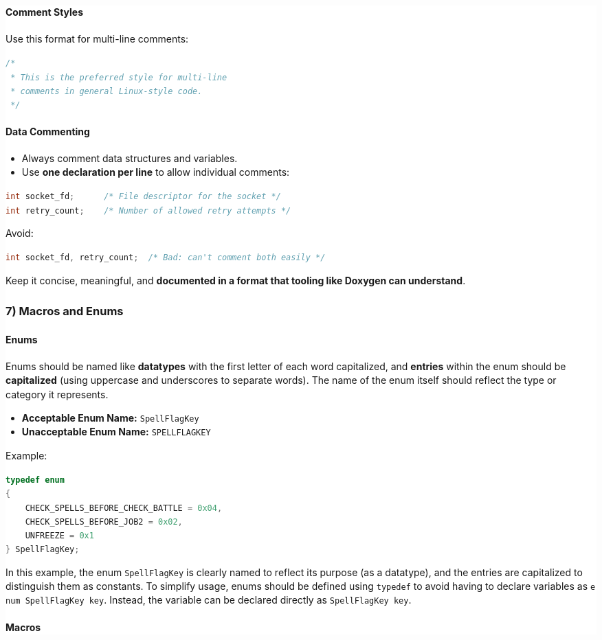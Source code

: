 #### Comment Styles

Use this format for multi-line comments:

```c
/*
 * This is the preferred style for multi-line
 * comments in general Linux-style code.
 */
```

#### Data Commenting

- Always comment data structures and variables.
- Use **one declaration per line** to allow individual comments:

```c
int socket_fd;      /* File descriptor for the socket */
int retry_count;    /* Number of allowed retry attempts */
```

Avoid:

```c
int socket_fd, retry_count;  /* Bad: can't comment both easily */
```

Keep it concise, meaningful, and **documented in a format that tooling like Doxygen can understand**.

### 7) Macros and Enums

#### Enums

Enums should be named like **datatypes** with the first letter of each word capitalized, and **entries** within the enum should be **capitalized** (using uppercase and underscores to separate words). The name of the enum itself should reflect the type or category it represents.

- **Acceptable Enum Name:** `SpellFlagKey`
- **Unacceptable Enum Name:** `SPELLFLAGKEY`

Example:
```c
typedef enum
{
    CHECK_SPELLS_BEFORE_CHECK_BATTLE = 0x04,
    CHECK_SPELLS_BEFORE_JOB2 = 0x02,
    UNFREEZE = 0x1
} SpellFlagKey;
```

In this example, the enum `SpellFlagKey` is clearly named to reflect its purpose (as a datatype), and the entries are capitalized to distinguish them as constants.
To simplify usage, enums should be defined using `typedef` to avoid having to declare variables as `enum SpellFlagKey key`. Instead, the variable can be declared directly as `SpellFlagKey key`.

#### Macros
